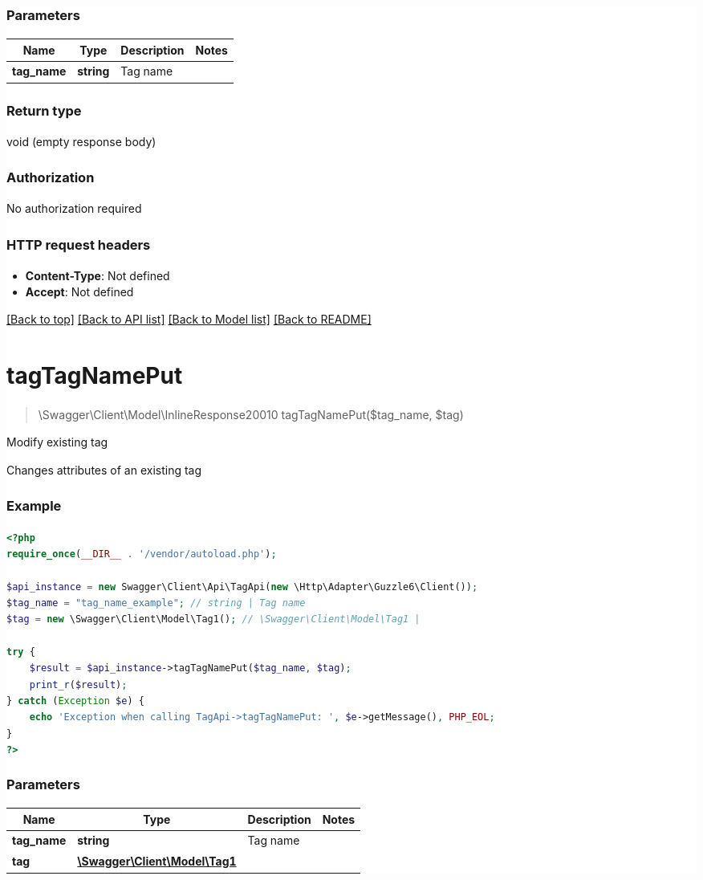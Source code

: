 ### Parameters

Name | Type | Description  | Notes
------------- | ------------- | ------------- | -------------
 **tag_name** | **string**| Tag name |

### Return type

void (empty response body)

### Authorization

No authorization required

### HTTP request headers

 - **Content-Type**: Not defined
 - **Accept**: Not defined

[[Back to top]](#) [[Back to API list]](../../README.md#documentation-for-api-endpoints) [[Back to Model list]](../../README.md#documentation-for-models) [[Back to README]](../../README.md)

# **tagTagNamePut**
> \Swagger\Client\Model\InlineResponse20010 tagTagNamePut($tag_name, $tag)

Modify existing tag

Changes attributes of an existing tag

### Example
```php
<?php
require_once(__DIR__ . '/vendor/autoload.php');

$api_instance = new Swagger\Client\Api\TagApi(new \Http\Adapter\Guzzle6\Client());
$tag_name = "tag_name_example"; // string | Tag name
$tag = new \Swagger\Client\Model\Tag1(); // \Swagger\Client\Model\Tag1 | 

try {
    $result = $api_instance->tagTagNamePut($tag_name, $tag);
    print_r($result);
} catch (Exception $e) {
    echo 'Exception when calling TagApi->tagTagNamePut: ', $e->getMessage(), PHP_EOL;
}
?>
```

### Parameters

Name | Type | Description  | Notes
------------- | ------------- | ------------- | -------------
 **tag_name** | **string**| Tag name |
 **tag** | [**\Swagger\Client\Model\Tag1**](../Model/Tag1.md)|  |
